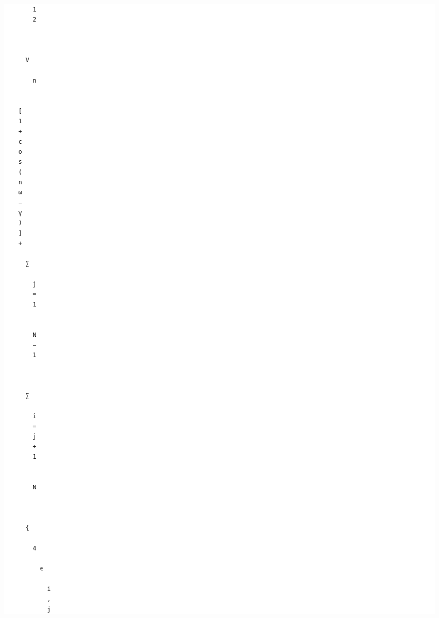           
            1
            2
          
        
        
          V
          
            n
          
        
        [
        1
        +
        c
        o
        s
        (
        n
        ω
        −
        γ
        )
        ]
        +
        
          ∑
          
            j
            =
            1
          
          
            N
            −
            1
          
        
        
          ∑
          
            i
            =
            j
            +
            1
          
          
            N
          
        
        
          {
          
            4
            
              ϵ
              
                i
                ,
                j
              